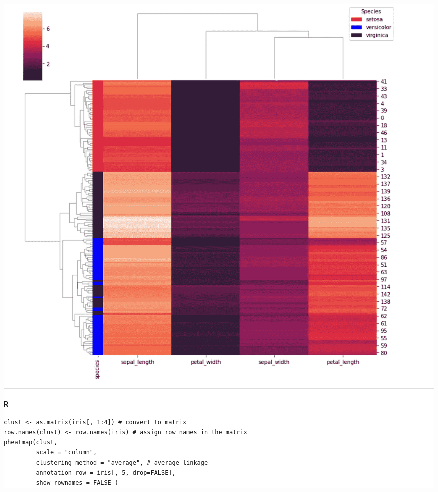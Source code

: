 ![](img/6e2c62a748e460eaacf9006be7b9ecef.png)

**R**

```
clust <- as.matrix(iris[, 1:4]) # convert to matrix
row.names(clust) <- row.names(iris) # assign row names in the matrix
pheatmap(clust, 
         scale = "column",
         clustering_method = "average", # average linkage
         annotation_row = iris[, 5, drop=FALSE],
         show_rownames = FALSE )
```
